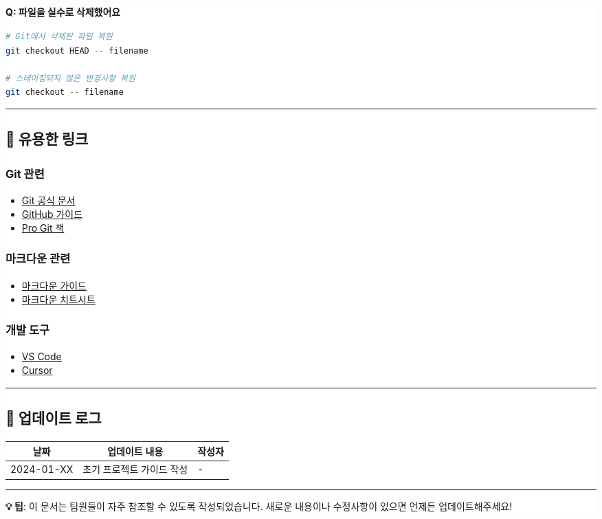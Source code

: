 **Q: 파일을 실수로 삭제했어요**
```bash
# Git에서 삭제된 파일 복원
git checkout HEAD -- filename

# 스테이징되지 않은 변경사항 복원
git checkout -- filename
```

---

## 🔗 유용한 링크

### Git 관련
- [Git 공식 문서](https://git-scm.com/doc)
- [GitHub 가이드](https://guides.github.com/)
- [Pro Git 책](https://git-scm.com/book)

### 마크다운 관련
- [마크다운 가이드](https://www.markdownguide.org/)
- [마크다운 치트시트](https://github.com/adam-p/markdown-here/wiki/Markdown-Cheatsheet)

### 개발 도구
- [VS Code](https://code.visualstudio.com/)
- [Cursor](https://cursor.sh/)

---

## 📝 업데이트 로그

| 날짜 | 업데이트 내용 | 작성자 |
|------|---------------|--------|
| 2024-01-XX | 초기 프로젝트 가이드 작성 | - |

---

**💡 팁**: 이 문서는 팀원들이 자주 참조할 수 있도록 작성되었습니다. 새로운 내용이나 수정사항이 있으면 언제든 업데이트해주세요!
